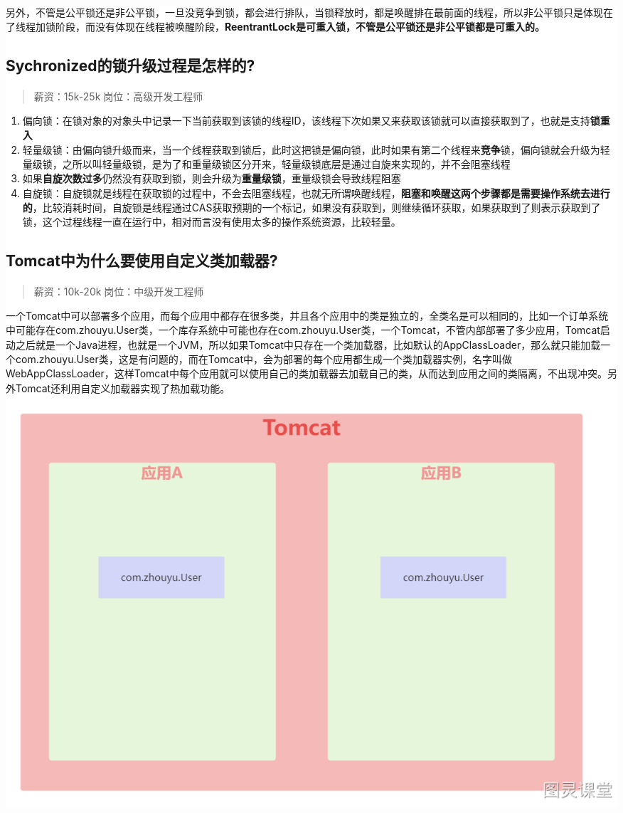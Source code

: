 另外，不管是公平锁还是非公平锁，一旦没竞争到锁，都会进行排队，当锁释放时，都是唤醒排在最前面的线程，所以非公平锁只是体现在了线程加锁阶段，而没有体现在线程被唤醒阶段，**ReentrantLock是可重入锁，不管是公平锁还是非公平锁都是可重入的。**


## Sychronized的锁升级过程是怎样的?
> 薪资：15k-25k
> 岗位：高级开发工程师


1. 偏向锁：在锁对象的对象头中记录一下当前获取到该锁的线程ID，该线程下次如果又来获取该锁就可以直接获取到了，也就是支持**锁重入**
2. 轻量级锁：由偏向锁升级而来，当一个线程获取到锁后，此时这把锁是偏向锁，此时如果有第二个线程来**竞争**锁，偏向锁就会升级为轻量级锁，之所以叫轻量级锁，是为了和重量级锁区分开来，轻量级锁底层是通过自旋来实现的，并不会阻塞线程
3. 如果**自旋次数过多**仍然没有获取到锁，则会升级为**重量级锁**，重量级锁会导致线程阻塞
4. 自旋锁：自旋锁就是线程在获取锁的过程中，不会去阻塞线程，也就无所谓唤醒线程，**阻塞和唤醒这两个步骤都是需要操作系统去进行的**，比较消耗时间，自旋锁是线程通过CAS获取预期的一个标记，如果没有获取到，则继续循环获取，如果获取到了则表示获取到了锁，这个过程线程一直在运行中，相对而言没有使用太多的操作系统资源，比较轻量。

## Tomcat中为什么要使用自定义类加载器?
> 薪资：10k-20k
> 岗位：中级开发工程师


一个Tomcat中可以部署多个应用，而每个应用中都存在很多类，并且各个应用中的类是独立的，全类名是可以相同的，比如一个订单系统中可能存在com.zhouyu.User类，一个库存系统中可能也存在com.zhouyu.User类，一个Tomcat，不管内部部署了多少应用，Tomcat启动之后就是一个Java进程，也就是一个JVM，所以如果Tomcat中只存在一个类加载器，比如默认的AppClassLoader，那么就只能加载一个com.zhouyu.User类，这是有问题的，而在Tomcat中，会为部署的每个应用都生成一个类加载器实例，名字叫做WebAppClassLoader，这样Tomcat中每个应用就可以使用自己的类加载器去加载自己的类，从而达到应用之间的类隔离，不出现冲突。另外Tomcat还利用自定义加载器实现了热加载功能。
![image.png](./img/ezXMDigjoIexW_qb/1675775264045-f6d722f1-48a9-4e72-a94c-02cd234c9f7c-038371.png)
